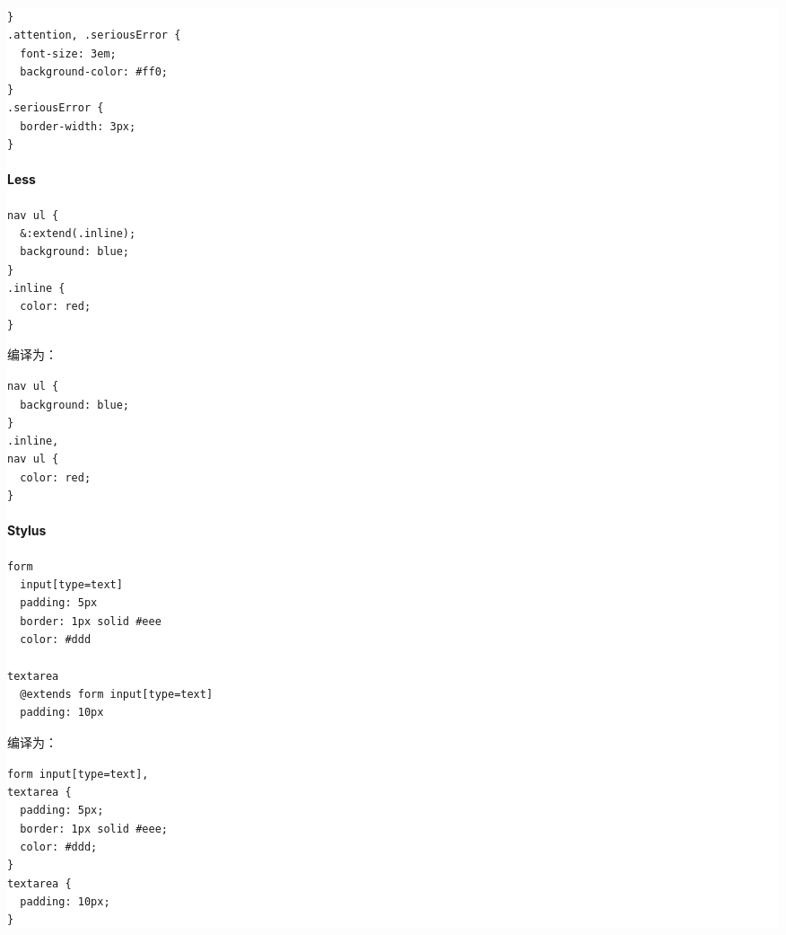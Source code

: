 ```
}
.attention, .seriousError {
  font-size: 3em;
  background-color: #ff0; 
}
.seriousError {
  border-width: 3px; 
}
```

#### Less
```
nav ul {
  &:extend(.inline);
  background: blue;
}
.inline {
  color: red;
}
```
编译为：
```
nav ul {
  background: blue;
}
.inline,
nav ul {
  color: red;
}
```

#### Stylus
```
form
  input[type=text]
  padding: 5px
  border: 1px solid #eee
  color: #ddd

textarea
  @extends form input[type=text]
  padding: 10px
```
编译为：
```
form input[type=text],
textarea {
  padding: 5px;
  border: 1px solid #eee;
  color: #ddd;
}
textarea {
  padding: 10px;
}
```
